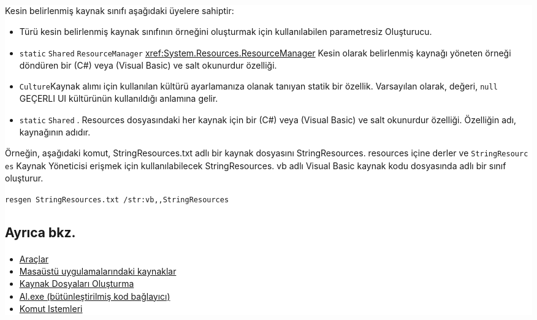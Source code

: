  Kesin belirlenmiş kaynak sınıfı aşağıdaki üyelere sahiptir:  
  
- Türü kesin belirlenmiş kaynak sınıfının örneğini oluşturmak için kullanılabilen parametresiz Oluşturucu.  
  
- `static` `Shared` `ResourceManager` <xref:System.Resources.ResourceManager> Kesin olarak belirlenmiş kaynağı yöneten örneği döndüren bir (C#) veya (Visual Basic) ve salt okunurdur özelliği.  
  
- `Culture`Kaynak alımı için kullanılan kültürü ayarlamanıza olanak tanıyan statik bir özellik. Varsayılan olarak, değeri, `null` GEÇERLI UI kültürünün kullanıldığı anlamına gelir.  
  
- `static` `Shared` . Resources dosyasındaki her kaynak için bir (C#) veya (Visual Basic) ve salt okunurdur özelliği. Özelliğin adı, kaynağının adıdır.  
  
 Örneğin, aşağıdaki komut, StringResources.txt adlı bir kaynak dosyasını StringResources. resources içine derler ve `StringResources` Kaynak Yöneticisi erişmek için kullanılabilecek StringResources. vb adlı Visual Basic kaynak kodu dosyasında adlı bir sınıf oluşturur.  
  
```console  
resgen StringResources.txt /str:vb,,StringResources
```  
  
## <a name="see-also"></a>Ayrıca bkz.

- [Araçlar](index.md)
- [Masaüstü uygulamalarındaki kaynaklar](../resources/index.md)
- [Kaynak Dosyaları Oluşturma](../resources/creating-resource-files-for-desktop-apps.md)
- [Al.exe (bütünleştirilmiş kod bağlayıcı)](al-exe-assembly-linker.md)
- [Komut Istemleri](developer-command-prompt-for-vs.md)
